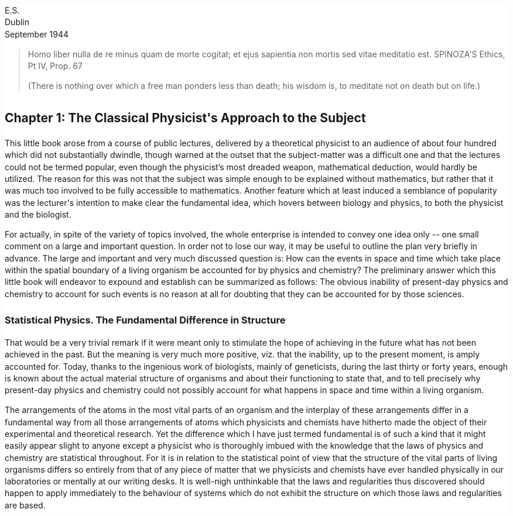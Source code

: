 E.S.<br/>
Dublin<br/>
September 1944

> Homo liber nulla de re minus quam de morte cogitat; et ejus sapientia non mortis sed vitae meditatio est. SPINOZA'S Ethics, Pt IV, Prop. 67
>
> (There is nothing over which a free man ponders less than death; his wisdom is, to meditate not on death but on life.)

## Chapter 1: The Classical Physicist's Approach to the Subject

This little book arose from a course of public lectures, delivered by a theoretical physicist to an audience of about four hundred which did not substantially dwindle, though warned at the outset that the subject-matter was a difficult one and that the lectures could not be termed popular, even though the physicist’s most dreaded weapon, mathematical deduction, would hardly be utilized. The reason for this was not that the subject was simple enough to be explained without mathematics, but rather that it was much too involved to be fully accessible to mathematics. Another feature which at least induced a semblance of popularity was the lecturer's intention to make clear the fundamental idea, which hovers between biology and physics, to both the physicist and the biologist.

For actually, in spite of the variety of topics involved, the whole enterprise is intended to convey one idea only -- one small comment on a large and important question. In order not to lose our way, it may be useful to outline the plan very briefly in advance. The large and important and very much discussed question is: <span class="mark">How can the events in space and time which take place within the spatial boundary of a living organism be accounted for by physics and chemistry?</span> The preliminary answer which this little book will endeavor to expound and establish can be summarized as follows: The obvious inability of present-day physics and chemistry to account for such events is no reason at all for doubting that they can be accounted for by those sciences.

### Statistical Physics. The Fundamental Difference in Structure

That would be a very trivial remark if it were meant only to stimulate the hope of achieving in the future what has not been achieved in the past. But the meaning is very much more positive, viz. that the inability, up to the present moment, is amply accounted for. Today, thanks to the ingenious work of biologists, mainly of geneticists, during the last thirty or forty years, enough is known about the actual material structure of organisms and about their functioning to state that, and to tell precisely why present-day physics and chemistry could not possibly account for what happens in space and time within a living organism. 

<span class="mark">The arrangements of the atoms in the most vital parts of an organism and the interplay of these arrangements differ in a fundamental way from all those arrangements of atoms which physicists and chemists have hitherto made the object of their experimental and theoretical research.</span> Yet the difference which I have just termed fundamental is of such a kind that it might easily appear slight to anyone except a physicist who is thoroughly imbued with the knowledge that the laws of physics and chemistry are statistical throughout. For it is in relation to the statistical point of view that the structure of the vital parts of living organisms differs so entirely from that of any piece of matter that we physicists and chemists have ever handled physically in our laboratories or mentally at our writing desks. It is well-nigh unthinkable that the laws and regularities thus discovered should happen to apply immediately to the behaviour of systems which do not exhibit the structure on which those laws and regularities are based.
